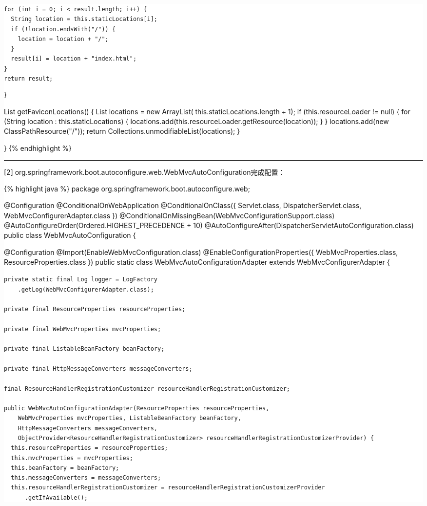     for (int i = 0; i < result.length; i++) {
      String location = this.staticLocations[i];
      if (!location.endsWith("/")) {
        location = location + "/";
      }
      result[i] = location + "index.html";
    }
    return result;
  }

  List<Resource> getFaviconLocations() {
    List<Resource> locations = new ArrayList<Resource>(
        this.staticLocations.length + 1);
    if (this.resourceLoader != null) {
      for (String location : this.staticLocations) {
        locations.add(this.resourceLoader.getResource(location));
      }
    }
    locations.add(new ClassPathResource("/"));
    return Collections.unmodifiableList(locations);
  }

}
{% endhighlight %}

---

[2] org.springframework.boot.autoconfigure.web.WebMvcAutoConfiguration完成配置：

{% highlight java %}
package org.springframework.boot.autoconfigure.web;

@Configuration
@ConditionalOnWebApplication
@ConditionalOnClass({ Servlet.class, DispatcherServlet.class,
    WebMvcConfigurerAdapter.class })
@ConditionalOnMissingBean(WebMvcConfigurationSupport.class)
@AutoConfigureOrder(Ordered.HIGHEST_PRECEDENCE + 10)
@AutoConfigureAfter(DispatcherServletAutoConfiguration.class)
public class WebMvcAutoConfiguration {

  @Configuration
  @Import(EnableWebMvcConfiguration.class)
  @EnableConfigurationProperties({ WebMvcProperties.class, ResourceProperties.class })
  public static class WebMvcAutoConfigurationAdapter extends WebMvcConfigurerAdapter {

    private static final Log logger = LogFactory
        .getLog(WebMvcConfigurerAdapter.class);

    private final ResourceProperties resourceProperties;

    private final WebMvcProperties mvcProperties;

    private final ListableBeanFactory beanFactory;

    private final HttpMessageConverters messageConverters;

    final ResourceHandlerRegistrationCustomizer resourceHandlerRegistrationCustomizer;

    public WebMvcAutoConfigurationAdapter(ResourceProperties resourceProperties,
        WebMvcProperties mvcProperties, ListableBeanFactory beanFactory,
        HttpMessageConverters messageConverters,
        ObjectProvider<ResourceHandlerRegistrationCustomizer> resourceHandlerRegistrationCustomizerProvider) {
      this.resourceProperties = resourceProperties;
      this.mvcProperties = mvcProperties;
      this.beanFactory = beanFactory;
      this.messageConverters = messageConverters;
      this.resourceHandlerRegistrationCustomizer = resourceHandlerRegistrationCustomizerProvider
          .getIfAvailable();